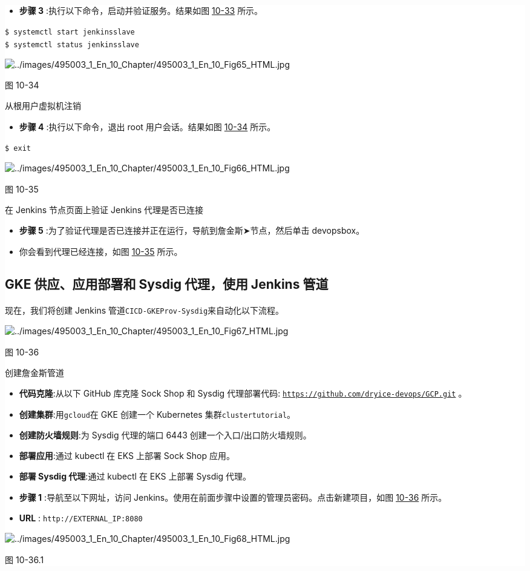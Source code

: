 *   **步骤 3** :执行以下命令，启动并验证服务。结果如图 [10-33](#Fig64) 所示。

```
$ systemctl start jenkinsslave
$ systemctl status jenkinsslave

```

![../images/495003_1_En_10_Chapter/495003_1_En_10_Fig65_HTML.jpg](../images/495003_1_En_10_Chapter/495003_1_En_10_Fig65_HTML.jpg)

图 10-34

从根用户虚拟机注销

*   **步骤 4** :执行以下命令，退出 root 用户会话。结果如图 [10-34](#Fig65) 所示。

```
$ exit

```

![../images/495003_1_En_10_Chapter/495003_1_En_10_Fig66_HTML.jpg](../images/495003_1_En_10_Chapter/495003_1_En_10_Fig66_HTML.jpg)

图 10-35

在 Jenkins 节点页面上验证 Jenkins 代理是否已连接

*   **步骤 5** :为了验证代理是否已连接并正在运行，导航到詹金斯➤节点，然后单击 devopsbox。

*   你会看到代理已经连接，如图 [10-35](#Fig66) 所示。

## GKE 供应、应用部署和 Sysdig 代理，使用 Jenkins 管道

现在，我们将创建 Jenkins 管道`CICD-GKEProv-Sysdig`来自动化以下流程。

![../images/495003_1_En_10_Chapter/495003_1_En_10_Fig67_HTML.jpg](../images/495003_1_En_10_Chapter/495003_1_En_10_Fig67_HTML.jpg)

图 10-36

创建詹金斯管道

*   **代码克隆**:从以下 GitHub 库克隆 Sock Shop 和 Sysdig 代理部署代码: [`https://github.com/dryice-devops/GCP.git`](https://github.com/dryice-devops/GCP.git) 。

*   **创建集群**:用`gcloud`在 GKE 创建一个 Kubernetes 集群`clustertutorial`。

*   **创建防火墙规则**:为 Sysdig 代理的端口 6443 创建一个入口/出口防火墙规则。

*   **部署应用**:通过 kubectl 在 EKS 上部署 Sock Shop 应用。

*   **部署 Sysdig 代理**:通过 kubectl 在 EKS 上部署 Sysdig 代理。

*   **步骤 1** :导航至以下网址，访问 Jenkins。使用在前面步骤中设置的管理员密码。点击新建项目，如图 [10-36](#Fig67) 所示。

*   **URL** : `http://EXTERNAL_IP:8080`

![../images/495003_1_En_10_Chapter/495003_1_En_10_Fig68_HTML.jpg](../images/495003_1_En_10_Chapter/495003_1_En_10_Fig68_HTML.jpg)

图 10-36.1
